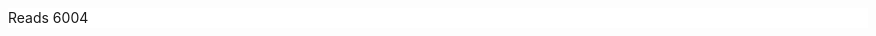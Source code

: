 
Reads 6004



<iframe src="https://wxa.wxs.qq.com/tmpl/ln/base_tmpl.html" class="iframe_ad_container iframe_adv_ad_container" style="-webkit-tap-highlight-color: transparent; margin: 0px; padding: 0px; outline: 0px; width: 677px; height: 200px; border: none; box-sizing: border-box; display: block; left: 0px;"></iframe>